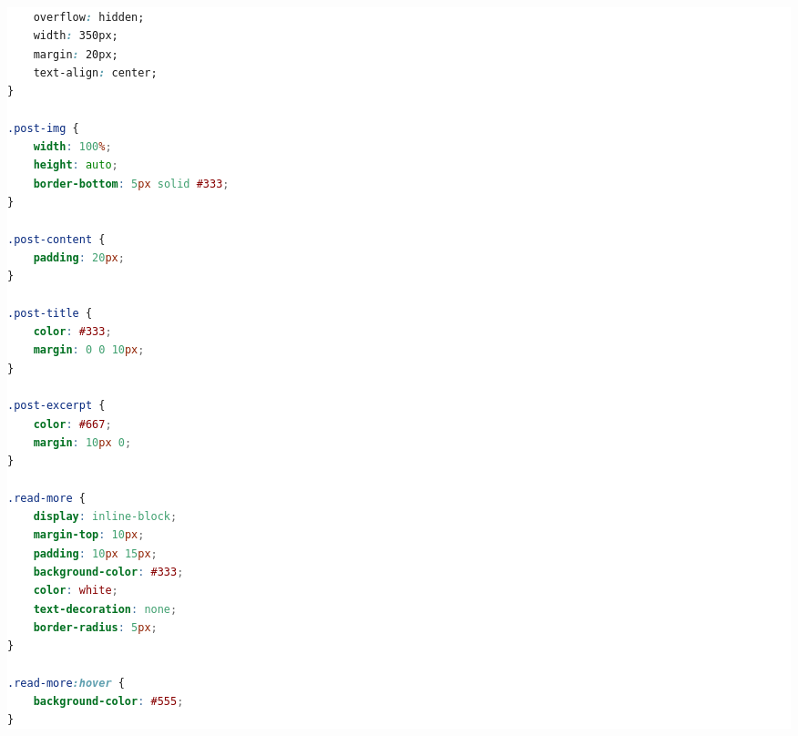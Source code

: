 ```css
    overflow: hidden;
    width: 350px;
    margin: 20px;
    text-align: center;
}

.post-img {
    width: 100%;
    height: auto;
    border-bottom: 5px solid #333;
}

.post-content {
    padding: 20px;
}

.post-title {
    color: #333;
    margin: 0 0 10px;
}

.post-excerpt {
    color: #667;
    margin: 10px 0;
}

.read-more {
    display: inline-block;
    margin-top: 10px;
    padding: 10px 15px;
    background-color: #333;
    color: white;
    text-decoration: none;
    border-radius: 5px;
}

.read-more:hover {
    background-color: #555;
}
```
